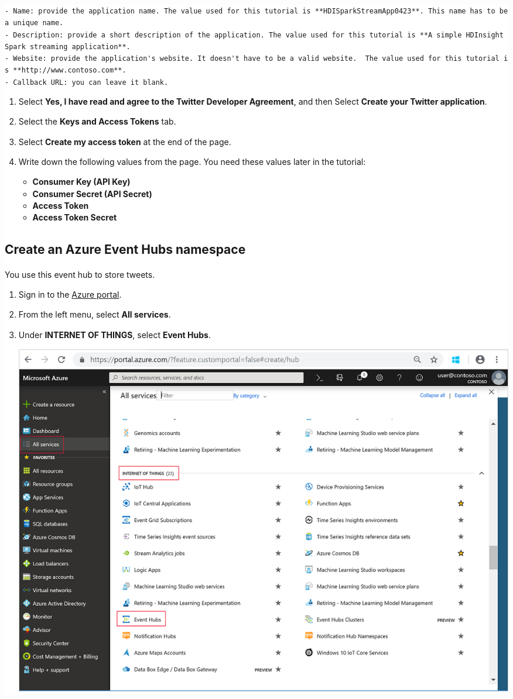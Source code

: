     - Name: provide the application name. The value used for this tutorial is **HDISparkStreamApp0423**. This name has to be a unique name.
    - Description: provide a short description of the application. The value used for this tutorial is **A simple HDInsight Spark streaming application**.
    - Website: provide the application's website. It doesn't have to be a valid website.  The value used for this tutorial is **http://www.contoso.com**.
    - Callback URL: you can leave it blank.

1. Select **Yes, I have read and agree to the Twitter Developer Agreement**, and then Select **Create your Twitter application**.

1. Select the **Keys and Access Tokens** tab.

1. Select **Create my access token** at the end of the page.

1. Write down the following values from the page.  You need these values later in the tutorial:

    - **Consumer Key (API Key)**	
    - **Consumer Secret (API Secret)**	
    - **Access Token**
    - **Access Token Secret**	

## Create an Azure Event Hubs namespace

You use this event hub to store tweets.

1. Sign in to the [Azure portal](https://portal.azure.com). 

1. From the left menu, select **All services**.  

1. Under **INTERNET OF THINGS**, select **Event Hubs**. 

    ![Create event hub for Spark streaming example](./media/apache-spark-eventhub-streaming/hdinsight-create-event-hub-for-spark-streaming.png "Create event hub for Spark streaming example")
